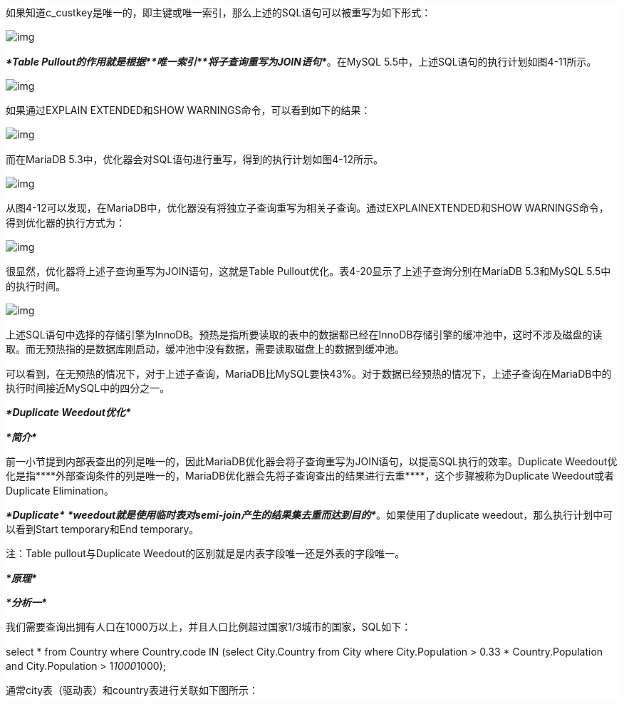 如果知道c_custkey是唯一的，即主键或唯一索引，那么上述的SQL语句可以被重写为如下形式：

![img](file:///C:\Users\大力\AppData\Local\Temp\ksohtml\wps53F6.tmp.jpg) 

***\*Table Pullout的作用就是根据\*******\*唯一索引\*******\*将子查询重写为JOIN语句\****。在MySQL 5.5中，上述SQL语句的执行计划如图4-11所示。

![img](file:///C:\Users\大力\AppData\Local\Temp\ksohtml\wps5406.tmp.jpg) 

如果通过EXPLAIN EXTENDED和SHOW WARNINGS命令，可以看到如下的结果：

![img](file:///C:\Users\大力\AppData\Local\Temp\ksohtml\wps5407.tmp.jpg) 

而在MariaDB 5.3中，优化器会对SQL语句进行重写，得到的执行计划如图4-12所示。

![img](file:///C:\Users\大力\AppData\Local\Temp\ksohtml\wps5418.tmp.jpg) 

从图4-12可以发现，在MariaDB中，优化器没有将独立子查询重写为相关子查询。通过EXPLAINEXTENDED和SHOW WARNINGS命令，得到优化器的执行方式为：

![img](file:///C:\Users\大力\AppData\Local\Temp\ksohtml\wps5419.tmp.jpg) 

很显然，优化器将上述子查询重写为JOIN语句，这就是Table Pullout优化。表4-20显示了上述子查询分别在MariaDB 5.3和MySQL 5.5中的执行时间。

![img](file:///C:\Users\大力\AppData\Local\Temp\ksohtml\wps541A.tmp.jpg) 

上述SQL语句中选择的存储引擎为InnoDB。预热是指所要读取的表中的数据都已经在InnoDB存储引擎的缓冲池中，这时不涉及磁盘的读取。而无预热指的是数据库刚启动，缓冲池中没有数据，需要读取磁盘上的数据到缓冲池。

可以看到，在无预热的情况下，对于上述子查询，MariaDB比MySQL要快43%。对于数据已经预热的情况下，上述子查询在MariaDB中的执行时间接近MySQL中的四分之一。

***\*Duplicate Weedout优化\****

***\*简介\****

前一小节提到内部表查出的列是唯一的，因此MariaDB优化器会将子查询重写为JOIN语句，以提高SQL执行的效率。Duplicate Weedout优化是指***\*外部查询条件的列是唯一的，MariaDB优化器会先将子查询查出的结果进行去重\****，这个步骤被称为Duplicate Weedout或者Duplicate Elimination。

***\*Duplicate\**** ***\*weedout就是使用临时表对semi-join产生的结果集去重而达到目的\****。如果使用了duplicate weedout，那么执行计划中可以看到Start temporary和End temporary。

注：Table pullout与Duplicate Weedout的区别就是是内表字段唯一还是外表的字段唯一。

***\*原理\****

***\*分析一\****

我们需要查询出拥有人口在1000万以上，并且人口比例超过国家1/3城市的国家，SQL如下：

select * 
	from Country 
	where 
  Country.code IN (select City.Country
          from City 
          where 
           City.Population > 0.33 * Country.Population and 
           City.Population > 1*1000*1000);

通常city表（驱动表）和country表进行关联如下图所示：
